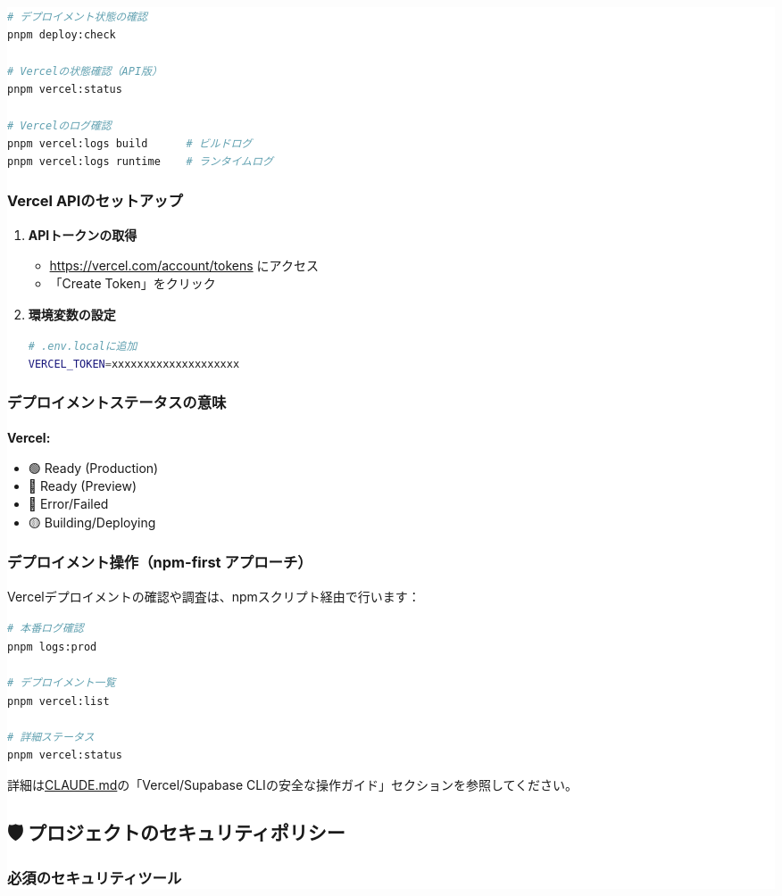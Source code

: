 ```bash
# デプロイメント状態の確認
pnpm deploy:check

# Vercelの状態確認（API版）
pnpm vercel:status

# Vercelのログ確認
pnpm vercel:logs build      # ビルドログ
pnpm vercel:logs runtime    # ランタイムログ
```

### Vercel APIのセットアップ

1. **APIトークンの取得**
   - https://vercel.com/account/tokens にアクセス
   - 「Create Token」をクリック

2. **環境変数の設定**
   ```bash
   # .env.localに追加
   VERCEL_TOKEN=xxxxxxxxxxxxxxxxxxxx
   ```

### デプロイメントステータスの意味

**Vercel:**

- 🟢 Ready (Production)
- 🔵 Ready (Preview)
- 🔴 Error/Failed
- 🟡 Building/Deploying

### デプロイメント操作（npm-first アプローチ）

Vercelデプロイメントの確認や調査は、npmスクリプト経由で行います：

```bash
# 本番ログ確認
pnpm logs:prod

# デプロイメント一覧
pnpm vercel:list

# 詳細ステータス
pnpm vercel:status
```

詳細は[CLAUDE.md](../../CLAUDE.md)の「Vercel/Supabase CLIの安全な操作ガイド」セクションを参照してください。

## 🛡️ プロジェクトのセキュリティポリシー

### 必須のセキュリティツール
